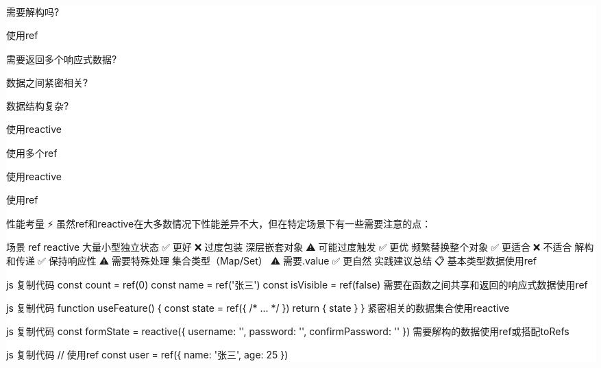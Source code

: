 需要解构吗?

使用ref

需要返回多个响应式数据?

数据之间紧密相关?

数据结构复杂?

使用reactive

使用多个ref

使用reactive

使用ref


性能考量 ⚡
虽然ref和reactive在大多数情况下性能差异不大，但在特定场景下有一些需要注意的点：

场景	ref	reactive
大量小型独立状态	✅ 更好	❌ 过度包装
深层嵌套对象	⚠️ 可能过度触发	✅ 更优
频繁替换整个对象	✅ 更适合	❌ 不适合
解构和传递	✅ 保持响应性	⚠️ 需要特殊处理
集合类型（Map/Set）	⚠️ 需要.value	✅ 更自然
实践建议总结 📋
基本类型数据使用ref

js
复制代码
const count = ref(0)
const name = ref('张三')
const isVisible = ref(false)
需要在函数之间共享和返回的响应式数据使用ref

js
复制代码
function useFeature() {
  const state = ref({ /* ... */ })
  return { state }
}
紧密相关的数据集合使用reactive

js
复制代码
const formState = reactive({
  username: '',
  password: '',
  confirmPassword: ''
})
需要解构的数据使用ref或搭配toRefs

js
复制代码
// 使用ref
const user = ref({ name: '张三', age: 25 })
